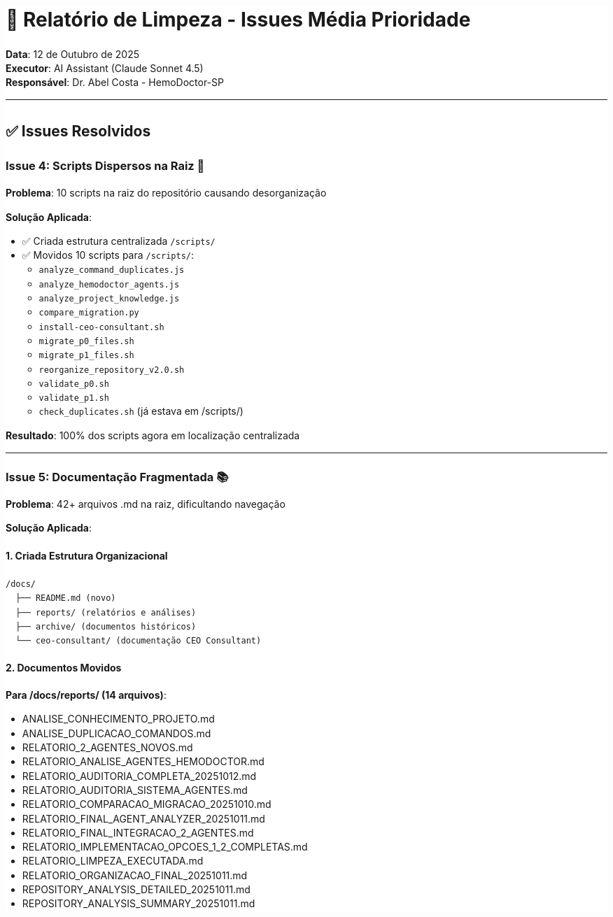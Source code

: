 # 🧹 Relatório de Limpeza - Issues Média Prioridade

**Data**: 12 de Outubro de 2025  
**Executor**: AI Assistant (Claude Sonnet 4.5)  
**Responsável**: Dr. Abel Costa - HemoDoctor-SP

---

## ✅ Issues Resolvidos

### Issue 4: Scripts Dispersos na Raiz 🔧

**Problema**: 10 scripts na raiz do repositório causando desorganização

**Solução Aplicada**:
- ✅ Criada estrutura centralizada `/scripts/`
- ✅ Movidos 10 scripts para `/scripts/`:
  - `analyze_command_duplicates.js`
  - `analyze_hemodoctor_agents.js`
  - `analyze_project_knowledge.js`
  - `compare_migration.py`
  - `install-ceo-consultant.sh`
  - `migrate_p0_files.sh`
  - `migrate_p1_files.sh`
  - `reorganize_repository_v2.0.sh`
  - `validate_p0.sh`
  - `validate_p1.sh`
  - `check_duplicates.sh` (já estava em /scripts/)

**Resultado**: 100% dos scripts agora em localização centralizada

---

### Issue 5: Documentação Fragmentada 📚

**Problema**: 42+ arquivos .md na raiz, dificultando navegação

**Solução Aplicada**:

#### 1. Criada Estrutura Organizacional
```
/docs/
  ├── README.md (novo)
  ├── reports/ (relatórios e análises)
  ├── archive/ (documentos históricos)
  └── ceo-consultant/ (documentação CEO Consultant)
```

#### 2. Documentos Movidos

**Para /docs/reports/ (14 arquivos)**:
- ANALISE_CONHECIMENTO_PROJETO.md
- ANALISE_DUPLICACAO_COMANDOS.md
- RELATORIO_2_AGENTES_NOVOS.md
- RELATORIO_ANALISE_AGENTES_HEMODOCTOR.md
- RELATORIO_AUDITORIA_COMPLETA_20251012.md
- RELATORIO_AUDITORIA_SISTEMA_AGENTES.md
- RELATORIO_COMPARACAO_MIGRACAO_20251010.md
- RELATORIO_FINAL_AGENT_ANALYZER_20251011.md
- RELATORIO_FINAL_INTEGRACAO_2_AGENTES.md
- RELATORIO_IMPLEMENTACAO_OPCOES_1_2_COMPLETAS.md
- RELATORIO_LIMPEZA_EXECUTADA.md
- RELATORIO_ORGANIZACAO_FINAL_20251011.md
- REPOSITORY_ANALYSIS_DETAILED_20251011.md
- REPOSITORY_ANALYSIS_SUMMARY_20251011.md